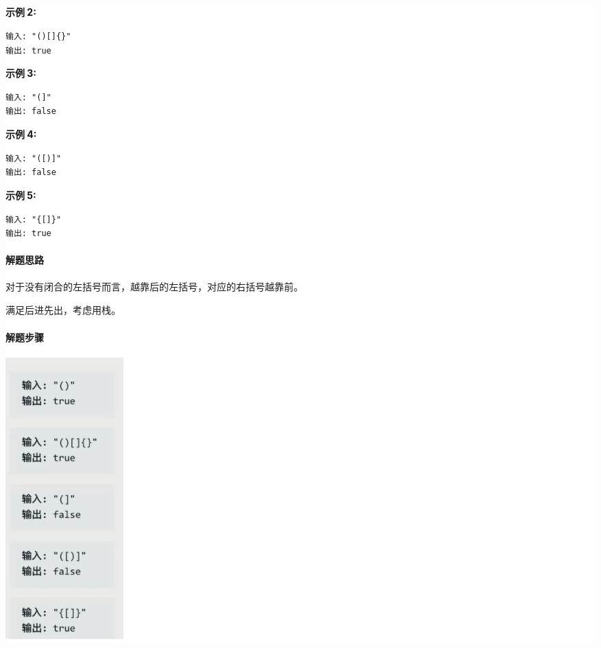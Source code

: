 **示例 2:**

```html
输入: "()[]{}"
输出: true
```

**示例 3:**

```html
输入: "(]"
输出: false
```

**示例 4:**

```html
输入: "([)]"
输出: false
```

**示例 5:**

```html
输入: "{[]}"
输出: true
```

#### 解题思路

对于没有闭合的左括号而言，越靠后的左括号，对应的右括号越靠前。

满足后进先出，考虑用栈。

#### 解题步骤

<div align="left"><img src="./images/code20.png" alt="leetcode 20" style="zoom: 80%;" /></div>
